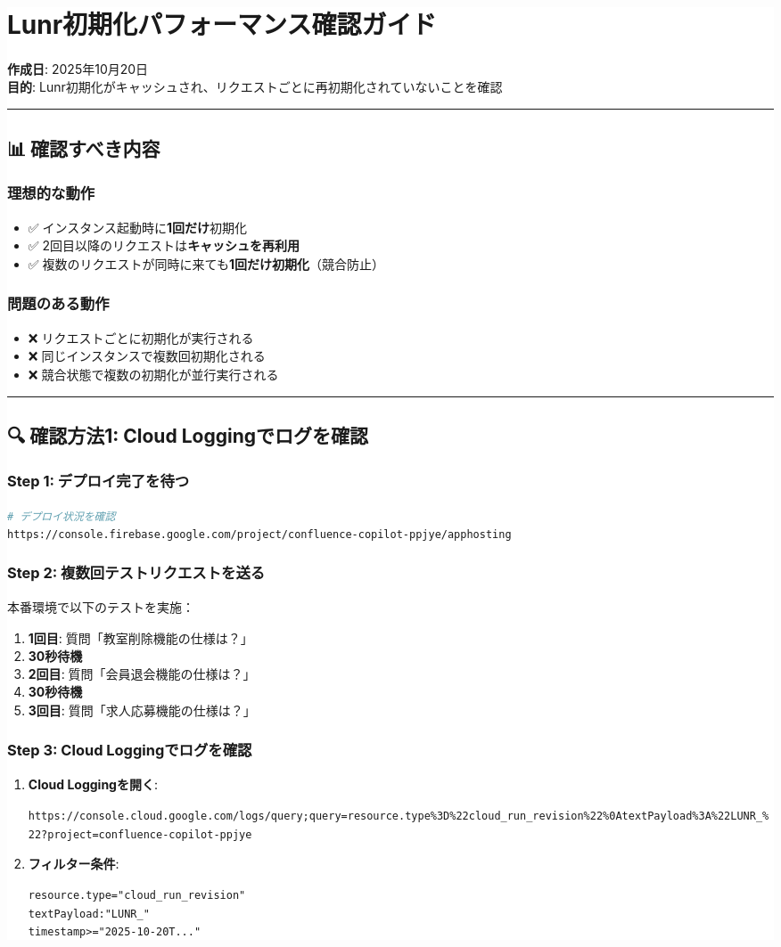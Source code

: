 # Lunr初期化パフォーマンス確認ガイド

**作成日**: 2025年10月20日  
**目的**: Lunr初期化がキャッシュされ、リクエストごとに再初期化されていないことを確認

---

## 📊 確認すべき内容

### 理想的な動作
- ✅ インスタンス起動時に**1回だけ**初期化
- ✅ 2回目以降のリクエストは**キャッシュを再利用**
- ✅ 複数のリクエストが同時に来ても**1回だけ初期化**（競合防止）

### 問題のある動作
- ❌ リクエストごとに初期化が実行される
- ❌ 同じインスタンスで複数回初期化される
- ❌ 競合状態で複数の初期化が並行実行される

---

## 🔍 確認方法1: Cloud Loggingでログを確認

### Step 1: デプロイ完了を待つ

```bash
# デプロイ状況を確認
https://console.firebase.google.com/project/confluence-copilot-ppjye/apphosting
```

### Step 2: 複数回テストリクエストを送る

本番環境で以下のテストを実施：

1. **1回目**: 質問「教室削除機能の仕様は？」
2. **30秒待機**
3. **2回目**: 質問「会員退会機能の仕様は？」
4. **30秒待機**
5. **3回目**: 質問「求人応募機能の仕様は？」

### Step 3: Cloud Loggingでログを確認

1. **Cloud Loggingを開く**:
   ```
   https://console.cloud.google.com/logs/query;query=resource.type%3D%22cloud_run_revision%22%0AtextPayload%3A%22LUNR_%22?project=confluence-copilot-ppjye
   ```

2. **フィルター条件**:
   ```
   resource.type="cloud_run_revision"
   textPayload:"LUNR_"
   timestamp>="2025-10-20T..."
   ```

